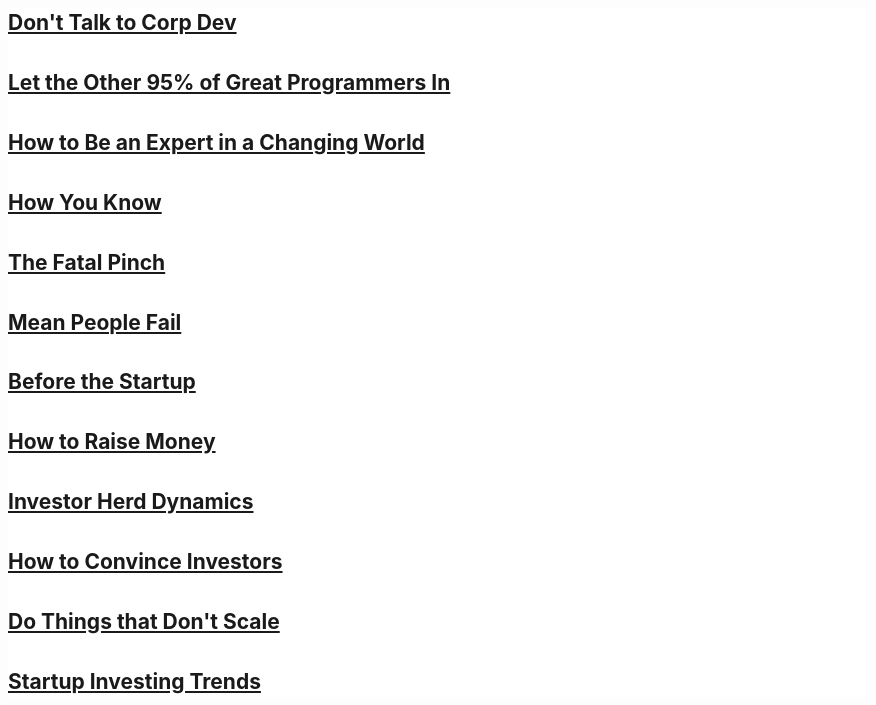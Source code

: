  
 
## [Don't Talk to Corp Dev](http://www.paulgraham.com/corpdev.html)
 
 
 
## [Let the Other 95% of Great Programmers In](http://www.paulgraham.com/95.html)
 
 
 
## [How to Be an Expert in a Changing World](http://www.paulgraham.com/ecw.html)
 
 
 
## [How You Know](http://www.paulgraham.com/know.html)
 
 
 
## [The Fatal Pinch](http://www.paulgraham.com/pinch.html)
 
 
 
## [Mean People Fail](http://www.paulgraham.com/mean.html)
 
 
 
## [Before the Startup](http://www.paulgraham.com/before.html)
 
 
 
## [How to Raise Money](http://www.paulgraham.com/fr.html)
 
 
 
## [Investor Herd Dynamics](http://www.paulgraham.com/herd.html)
 
 
 
## [How to Convince Investors](http://www.paulgraham.com/convince.html)
 
 
 
## [Do Things that Don't Scale](http://www.paulgraham.com/ds.html)
 
 
 
## [Startup Investing Trends](http://www.paulgraham.com/invtrend.html)
 